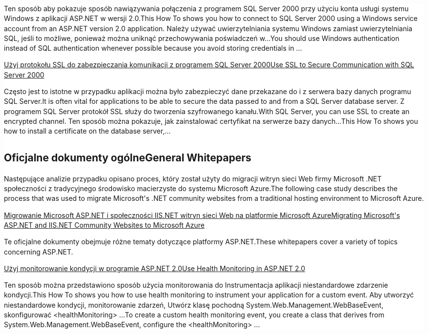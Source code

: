 <span data-ttu-id="1b50e-310">Ten sposób aby pokazuje sposób nawiązywania połączenia z programem SQL Server 2000 przy użyciu konta usługi systemu Windows z aplikacji ASP.NET w wersji 2.0.</span><span class="sxs-lookup"><span data-stu-id="1b50e-310">This How To shows you how to connect to SQL Server 2000 using a Windows service account from an ASP.NET version 2.0 application.</span></span> <span data-ttu-id="1b50e-311">Należy używać uwierzytelniania systemu Windows zamiast uwierzytelniania SQL, jeśli to możliwe, ponieważ można uniknąć przechowywania poświadczeń w...</span><span class="sxs-lookup"><span data-stu-id="1b50e-311">You should use Windows authentication instead of SQL authentication whenever possible because you avoid storing credentials in ...</span></span>

[<span data-ttu-id="1b50e-312">Użyj protokołu SSL do zabezpieczania komunikacji z programem SQL Server 2000</span><span class="sxs-lookup"><span data-stu-id="1b50e-312">Use SSL to Secure Communication with SQL Server 2000</span></span>](https://msdn.microsoft.com/library/aa302414.aspx)

<span data-ttu-id="1b50e-313">Często jest to istotne w przypadku aplikacji można było zabezpieczyć dane przekazane do i z serwera bazy danych programu SQL Server.</span><span class="sxs-lookup"><span data-stu-id="1b50e-313">It is often vital for applications to be able to secure the data passed to and from a SQL Server database server.</span></span> <span data-ttu-id="1b50e-314">Z programem SQL Server protokół SSL służy do tworzenia szyfrowanego kanału.</span><span class="sxs-lookup"><span data-stu-id="1b50e-314">With SQL Server, you can use SSL to create an encrypted channel.</span></span> <span data-ttu-id="1b50e-315">Ten sposób można pokazuje, jak zainstalować certyfikat na serwerze bazy danych...</span><span class="sxs-lookup"><span data-stu-id="1b50e-315">This How To shows you how to install a certificate on the database server,...</span></span>

<a id="general"></a>
## <a name="general-whitepapers"></a><span data-ttu-id="1b50e-316">Oficjalne dokumenty ogólne</span><span class="sxs-lookup"><span data-stu-id="1b50e-316">General Whitepapers</span></span>

<span data-ttu-id="1b50e-317">Następujące analizie przypadku opisano proces, który został użyty do migracji witryn sieci Web firmy Microsoft .NET społeczności z tradycyjnego środowisko macierzyste do systemu Microsoft Azure.</span><span class="sxs-lookup"><span data-stu-id="1b50e-317">The following case study describes the process that was used to migrate Microsoft's .NET community websites from a traditional hosting environment to Microsoft Azure.</span></span>

[<span data-ttu-id="1b50e-318">Migrowanie Microsoft ASP.NET i społeczności IIS.NET witryn sieci Web na platformie Microsoft Azure</span><span class="sxs-lookup"><span data-stu-id="1b50e-318">Migrating Microsoft's ASP.NET and IIS.NET Community Websites to Microsoft Azure</span></span>](https://go.microsoft.com/fwlink/?LinkId=400656)

<span data-ttu-id="1b50e-319">Te oficjalne dokumenty obejmuje różne tematy dotyczące platformy ASP.NET.</span><span class="sxs-lookup"><span data-stu-id="1b50e-319">These whitepapers cover a variety of topics concerning ASP.NET.</span></span>

[<span data-ttu-id="1b50e-320">Użyj monitorowanie kondycji w programie ASP.NET 2.0</span><span class="sxs-lookup"><span data-stu-id="1b50e-320">Use Health Monitoring in ASP.NET 2.0</span></span>](https://msdn.microsoft.com/library/ms998306.aspx)

<span data-ttu-id="1b50e-321">Ten sposób można przedstawiono sposób użycia monitorowania do Instrumentacja aplikacji niestandardowe zdarzenie kondycji.</span><span class="sxs-lookup"><span data-stu-id="1b50e-321">This How To shows you how to use health monitoring to instrument your application for a custom event.</span></span> <span data-ttu-id="1b50e-322">Aby utworzyć niestandardowe kondycji, monitorowanie zdarzeń, Utwórz klasę pochodną System.Web.Management.WebBaseEvent, skonfigurować &lt;healthMonitoring&gt; ...</span><span class="sxs-lookup"><span data-stu-id="1b50e-322">To create a custom health monitoring event, you create a class that derives from System.Web.Management.WebBaseEvent, configure the &lt;healthMonitoring&gt; ...</span></span>
